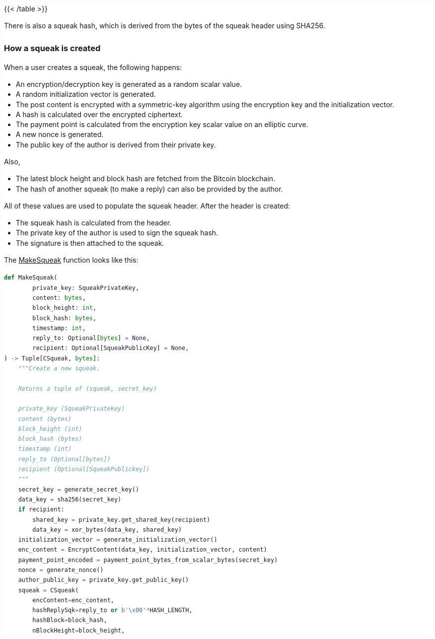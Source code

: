 {{< /table >}}

There is also a squeak hash, which is derived from the bytes of the squeak header using SHA256.

### How a squeak is created

When a user creates a squeak, the following happens:

* An encryption/decryption key is generated as a random scalar value.
* A random initialization vector is generated.
* The post content is encrypted with a symmetric-key algorithm using the encryption key and the initialization vector.
* A hash is calculated over the encrypted ciphertext.
* The payment point is calculated from the encryption key scalar value on an elliptic curve.
* A new nonce is generated.
* The public key of the author is derived from their private key.

Also,

* The latest block height and block hash are fetched from the Bitcoin blockchain.
* The hash of another squeak (to make a reply) can also be provided by the author.

All of these values are used to populate the squeak header. After the header is created:

* The squeak hash is calculated from the header.
* The private key of the author is used to sign the squeak hash.
* The signature is then attached to the squeak.

The [MakeSqueak](https://github.com/squeaknode/squeak/blob/fde192b8b59b59090c6d2eb39f87d6b41b15c05e/squeak/core/__init__.py#L415-L462) function looks like this:

```python
def MakeSqueak(
        private_key: SqueakPrivateKey,
        content: bytes,
        block_height: int,
        block_hash: bytes,
        timestamp: int,
        reply_to: Optional[bytes] = None,
        recipient: Optional[SqueakPublicKey] = None,
) -> Tuple[CSqueak, bytes]:
    """Create a new squeak.

    Returns a tuple of (squeak, secret_key)

    private_key (SqueakPrivatekey)
    content (bytes)
    block_height (int)
    block_hash (bytes)
    timestamp (int)
    reply_to (Optional[bytes])
    recipient (Optional[SqueakPublickey])
    """
    secret_key = generate_secret_key()
    data_key = sha256(secret_key)
    if recipient:
        shared_key = private_key.get_shared_key(recipient)
        data_key = xor_bytes(data_key, shared_key)
    initialization_vector = generate_initialization_vector()
    enc_content = EncryptContent(data_key, initialization_vector, content)
    payment_point_encoded = payment_point_bytes_from_scalar_bytes(secret_key)
    nonce = generate_nonce()
    author_public_key = private_key.get_public_key()
    squeak = CSqueak(
        encContent=enc_content,
        hashReplySqk=reply_to or b'\x00'*HASH_LENGTH,
        hashBlock=block_hash,
        nBlockHeight=block_height,
```

[github repo]: https://github.com/squeaknode/squeak
[cross-post]: https://squeaknode.org/lightning/ptlc/bitcoin/2022/01/07/trustless-lightning
[website]: https://squeaknode.org/